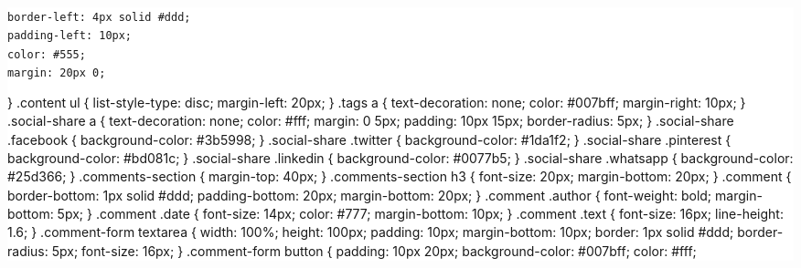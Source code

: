     border-left: 4px solid #ddd;
    padding-left: 10px;
    color: #555;
    margin: 20px 0;
}
.content ul {
    list-style-type: disc;
    margin-left: 20px;
}
.tags a {
    text-decoration: none;
    color: #007bff;
    margin-right: 10px;
}
.social-share a {
    text-decoration: none;
    color: #fff;
    margin: 0 5px;
    padding: 10px 15px;
    border-radius: 5px;
}
.social-share .facebook { background-color: #3b5998; }
.social-share .twitter { background-color: #1da1f2; }
.social-share .pinterest { background-color: #bd081c; }
.social-share .linkedin { background-color: #0077b5; }
.social-share .whatsapp { background-color: #25d366; }
.comments-section {
    margin-top: 40px;
}
.comments-section h3 {
    font-size: 20px;
    margin-bottom: 20px;
}
.comment {
    border-bottom: 1px solid #ddd;
    padding-bottom: 20px;
    margin-bottom: 20px;
}
.comment .author {
    font-weight: bold;
    margin-bottom: 5px;
}
.comment .date {
    font-size: 14px;
    color: #777;
    margin-bottom: 10px;
}
.comment .text {
    font-size: 16px;
    line-height: 1.6;
}
.comment-form textarea {
    width: 100%;
    height: 100px;
    padding: 10px;
    margin-bottom: 10px;
    border: 1px solid #ddd;
    border-radius: 5px;
    font-size: 16px;
}
.comment-form button {
    padding: 10px 20px;
    background-color: #007bff;
    color: #fff;